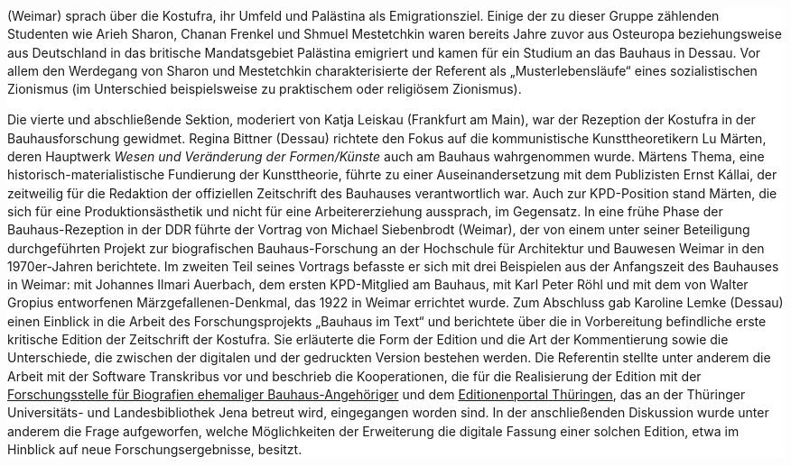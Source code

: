 (Weimar) sprach über die Kostufra, ihr Umfeld und Palästina als Emigrationsziel. Einige der zu dieser
Gruppe zählenden Studenten wie Arieh Sharon, Chanan Frenkel und Shmuel Mestetchkin waren bereits Jahre
zuvor aus Osteuropa beziehungsweise aus Deutschland in das britische Mandatsgebiet Palästina emigriert
und kamen für ein Studium an das Bauhaus in Dessau. Vor allem den Werdegang von Sharon und Mestetchkin
charakterisierte der Referent als „Musterlebensläufe“ eines sozialistischen Zionismus (im Unterschied
beispielsweise zu praktischem oder religiösem Zionismus).
  
Die vierte und abschließende Sektion, moderiert von Katja Leiskau (Frankfurt am Main), war der 
Rezeption der Kostufra in der Bauhausforschung gewidmet. Regina Bittner (Dessau) richtete den Fokus auf
die kommunistische Kunsttheoretikern Lu Märten, deren Hauptwerk *Wesen und Veränderung der Formen/Künste*
auch am Bauhaus wahrgenommen wurde. Märtens Thema, eine historisch-materialistische Fundierung der 
Kunsttheorie, führte zu einer Auseinandersetzung mit dem Publizisten Ernst Kállai, der zeitweilig 
für die Redaktion der offiziellen Zeitschrift des Bauhauses verantwortlich war. Auch zur KPD-Position
stand Märten, die sich für eine Produktionsästhetik und nicht für eine Arbeitererziehung aussprach, 
im Gegensatz. In eine frühe Phase der Bauhaus-Rezeption in der DDR führte der Vortrag von Michael 
Siebenbrodt (Weimar), der von einem unter seiner Beteiligung durchgeführten Projekt zur biografischen
Bauhaus-Forschung an der Hochschule für Architektur und Bauwesen Weimar in den 1970er-Jahren berichtete.
Im zweiten Teil seines Vortrags befasste er sich mit drei Beispielen aus der Anfangszeit des Bauhauses
in Weimar: mit Johannes Ilmari Auerbach, dem ersten KPD-Mitglied am Bauhaus, mit Karl Peter Röhl und
mit dem von Walter Gropius entworfenen Märzgefallenen-Denkmal, das 1922 in Weimar errichtet wurde. 
Zum Abschluss gab Karoline Lemke (Dessau) einen Einblick in die Arbeit des Forschungsprojekts „Bauhaus im Text“
und berichtete über die in Vorbereitung befindliche erste kritische Edition der Zeitschrift der Kostufra.
Sie erläuterte die Form der Edition und die Art der Kommentierung sowie die Unterschiede, die zwischen
der digitalen und der gedruckten Version bestehen werden. Die Referentin stellte unter anderem die Arbeit
mit der Software Transkribus vor und beschrieb die Kooperationen, die für die Realisierung der Edition mit
der [Forschungsstelle für Biografien ehemaliger Bauhaus-Angehöriger](https://bauhaus.community) und dem
[Editionenportal Thüringen](www.editionenportal.de), das an der Thüringer Universitäts- und Landesbibliothek
Jena betreut wird, eingegangen worden sind. In der anschließenden Diskussion wurde unter anderem die Frage
aufgeworfen, welche Möglichkeiten der Erweiterung die digitale Fassung einer solchen Edition, etwa im
Hinblick auf neue Forschungsergebnisse, besitzt.
  